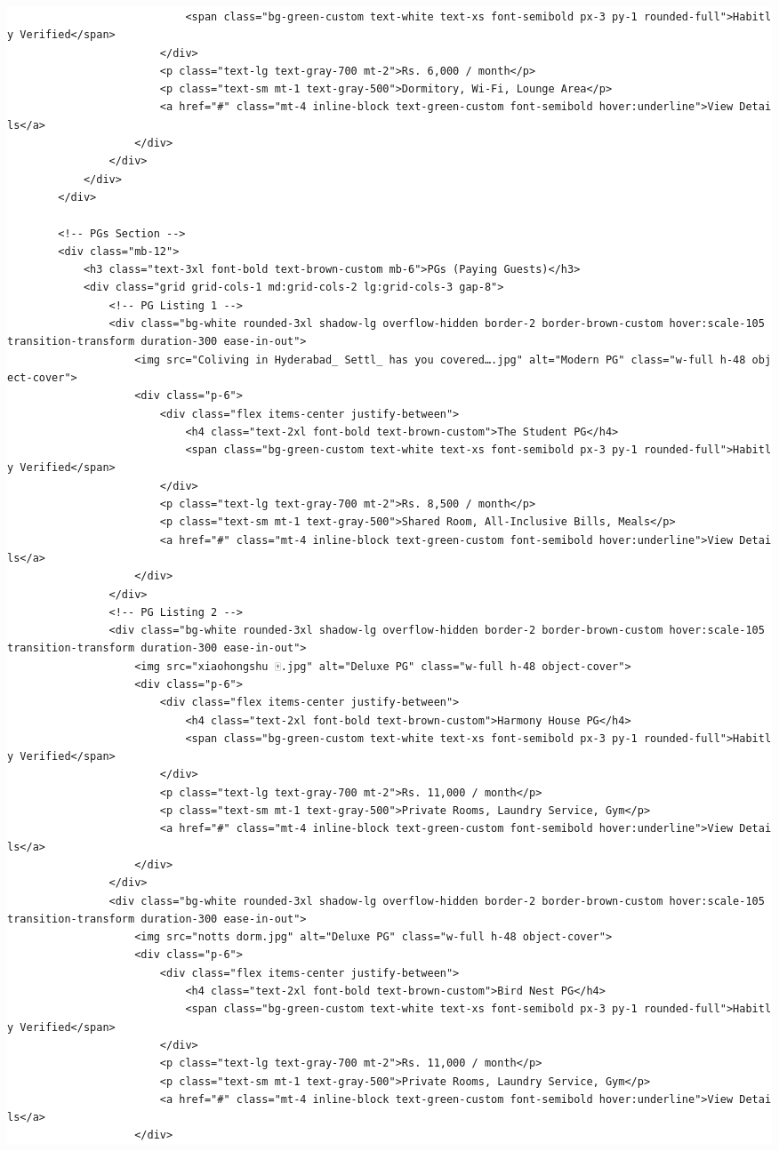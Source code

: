                                 <span class="bg-green-custom text-white text-xs font-semibold px-3 py-1 rounded-full">Habitly Verified</span>
                            </div>
                            <p class="text-lg text-gray-700 mt-2">Rs. 6,000 / month</p>
                            <p class="text-sm mt-1 text-gray-500">Dormitory, Wi-Fi, Lounge Area</p>
                            <a href="#" class="mt-4 inline-block text-green-custom font-semibold hover:underline">View Details</a>
                        </div>
                    </div>
                </div>
            </div>

            <!-- PGs Section -->
            <div class="mb-12">
                <h3 class="text-3xl font-bold text-brown-custom mb-6">PGs (Paying Guests)</h3>
                <div class="grid grid-cols-1 md:grid-cols-2 lg:grid-cols-3 gap-8">
                    <!-- PG Listing 1 -->
                    <div class="bg-white rounded-3xl shadow-lg overflow-hidden border-2 border-brown-custom hover:scale-105 transition-transform duration-300 ease-in-out">
                        <img src="Coliving in Hyderabad_ Settl_ has you covered….jpg" alt="Modern PG" class="w-full h-48 object-cover">
                        <div class="p-6">
                            <div class="flex items-center justify-between">
                                <h4 class="text-2xl font-bold text-brown-custom">The Student PG</h4>
                                <span class="bg-green-custom text-white text-xs font-semibold px-3 py-1 rounded-full">Habitly Verified</span>
                            </div>
                            <p class="text-lg text-gray-700 mt-2">Rs. 8,500 / month</p>
                            <p class="text-sm mt-1 text-gray-500">Shared Room, All-Inclusive Bills, Meals</p>
                            <a href="#" class="mt-4 inline-block text-green-custom font-semibold hover:underline">View Details</a>
                        </div>
                    </div>
                    <!-- PG Listing 2 -->
                    <div class="bg-white rounded-3xl shadow-lg overflow-hidden border-2 border-brown-custom hover:scale-105 transition-transform duration-300 ease-in-out">
                        <img src="xiaohongshu 🀄️.jpg" alt="Deluxe PG" class="w-full h-48 object-cover">
                        <div class="p-6">
                            <div class="flex items-center justify-between">
                                <h4 class="text-2xl font-bold text-brown-custom">Harmony House PG</h4>
                                <span class="bg-green-custom text-white text-xs font-semibold px-3 py-1 rounded-full">Habitly Verified</span>
                            </div>
                            <p class="text-lg text-gray-700 mt-2">Rs. 11,000 / month</p>
                            <p class="text-sm mt-1 text-gray-500">Private Rooms, Laundry Service, Gym</p>
                            <a href="#" class="mt-4 inline-block text-green-custom font-semibold hover:underline">View Details</a>
                        </div>
                    </div>
                    <div class="bg-white rounded-3xl shadow-lg overflow-hidden border-2 border-brown-custom hover:scale-105 transition-transform duration-300 ease-in-out">
                        <img src="notts dorm.jpg" alt="Deluxe PG" class="w-full h-48 object-cover">
                        <div class="p-6">
                            <div class="flex items-center justify-between">
                                <h4 class="text-2xl font-bold text-brown-custom">Bird Nest PG</h4>
                                <span class="bg-green-custom text-white text-xs font-semibold px-3 py-1 rounded-full">Habitly Verified</span>
                            </div>
                            <p class="text-lg text-gray-700 mt-2">Rs. 11,000 / month</p>
                            <p class="text-sm mt-1 text-gray-500">Private Rooms, Laundry Service, Gym</p>
                            <a href="#" class="mt-4 inline-block text-green-custom font-semibold hover:underline">View Details</a>
                        </div>